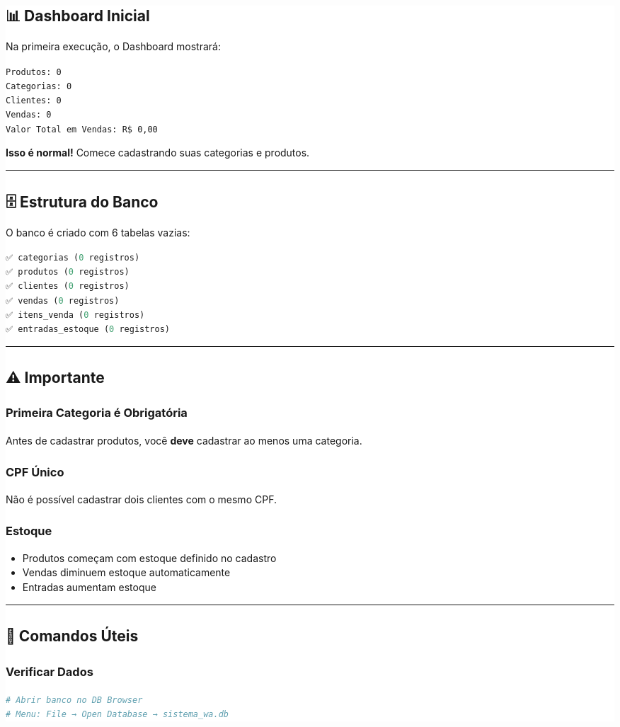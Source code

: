 
## 📊 Dashboard Inicial

Na primeira execução, o Dashboard mostrará:

```
Produtos: 0
Categorias: 0
Clientes: 0
Vendas: 0
Valor Total em Vendas: R$ 0,00
```

**Isso é normal!** Comece cadastrando suas categorias e produtos.

---

## 🗄️ Estrutura do Banco

O banco é criado com 6 tabelas vazias:

```sql
✅ categorias (0 registros)
✅ produtos (0 registros)
✅ clientes (0 registros)
✅ vendas (0 registros)
✅ itens_venda (0 registros)
✅ entradas_estoque (0 registros)
```

---

## ⚠️ Importante

### Primeira Categoria é Obrigatória
Antes de cadastrar produtos, você **deve** cadastrar ao menos uma categoria.

### CPF Único
Não é possível cadastrar dois clientes com o mesmo CPF.

### Estoque
- Produtos começam com estoque definido no cadastro
- Vendas diminuem estoque automaticamente
- Entradas aumentam estoque

---

## 🔧 Comandos Úteis

### Verificar Dados
```bash
# Abrir banco no DB Browser
# Menu: File → Open Database → sistema_wa.db
```
